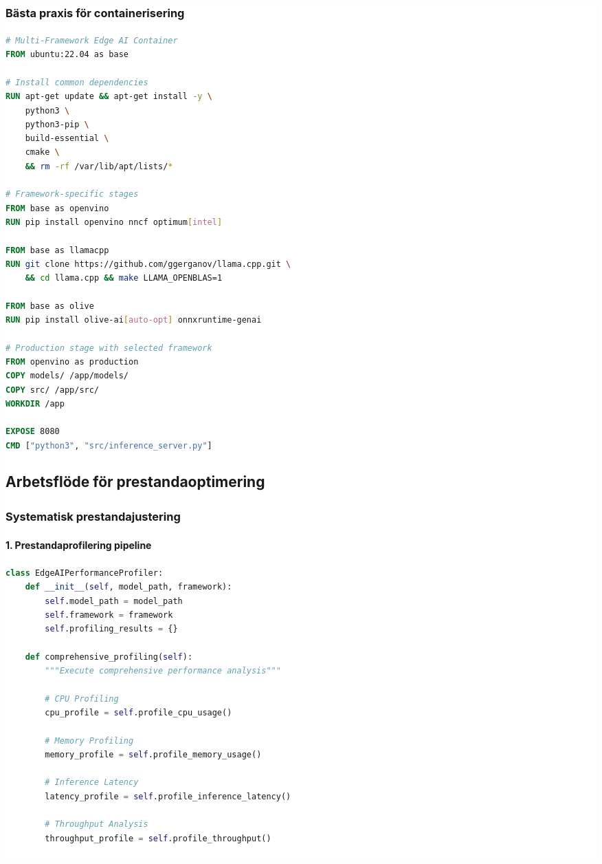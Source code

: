 ### Bästa praxis för containerisering

```dockerfile
# Multi-Framework Edge AI Container
FROM ubuntu:22.04 as base

# Install common dependencies
RUN apt-get update && apt-get install -y \
    python3 \
    python3-pip \
    build-essential \
    cmake \
    && rm -rf /var/lib/apt/lists/*

# Framework-specific stages
FROM base as openvino
RUN pip install openvino nncf optimum[intel]

FROM base as llamacpp
RUN git clone https://github.com/ggerganov/llama.cpp.git \
    && cd llama.cpp && make LLAMA_OPENBLAS=1

FROM base as olive
RUN pip install olive-ai[auto-opt] onnxruntime-genai

# Production stage with selected framework
FROM openvino as production
COPY models/ /app/models/
COPY src/ /app/src/
WORKDIR /app

EXPOSE 8080
CMD ["python3", "src/inference_server.py"]
```

## Arbetsflöde för prestandaoptimering

### Systematisk prestandajustering

#### 1. Prestandaprofilering pipeline

```python
class EdgeAIPerformanceProfiler:
    def __init__(self, model_path, framework):
        self.model_path = model_path
        self.framework = framework
        self.profiling_results = {}
    
    def comprehensive_profiling(self):
        """Execute comprehensive performance analysis"""
        
        # CPU Profiling
        cpu_profile = self.profile_cpu_usage()
        
        # Memory Profiling
        memory_profile = self.profile_memory_usage()
        
        # Inference Latency
        latency_profile = self.profile_inference_latency()
        
        # Throughput Analysis
        throughput_profile = self.profile_throughput()
        
```